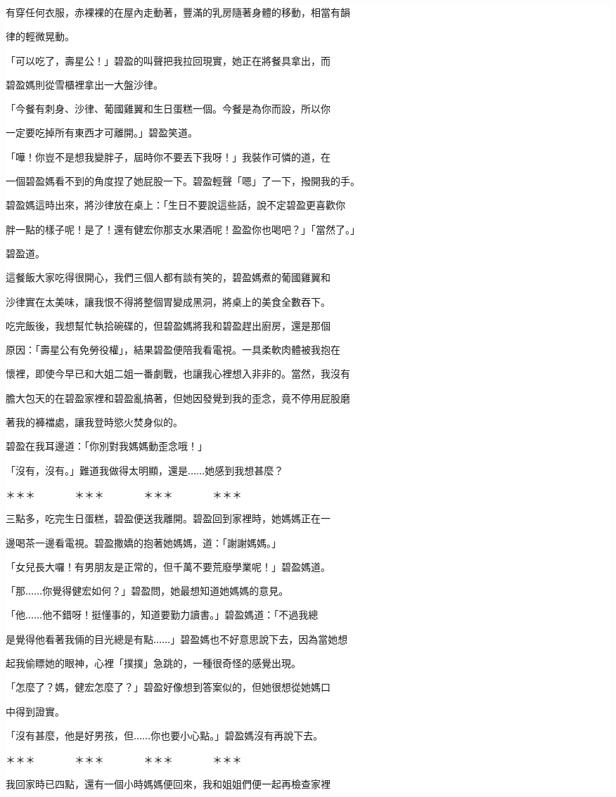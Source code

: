 有穿任何衣服，赤裸裸的在屋內走動著，豐滿的乳房隨著身體的移動，相當有韻

律的輕微晃動。

「可以吃了，壽星公！」碧盈的叫聲把我拉回現實，她正在將餐具拿出，而

碧盈媽則從雪櫃裡拿出一大盤沙律。

「今餐有刺身、沙律、葡國雞翼和生日蛋糕一個。今餐是為你而設，所以你

一定要吃掉所有東西才可離開。」碧盈笑道。

「嘩！你豈不是想我變胖子，屆時你不要丟下我呀！」我裝作可憐的道，在

一個碧盈媽看不到的角度捏了她屁股一下。碧盈輕聲「嗯」了一下，撥開我的手。

碧盈媽這時出來，將沙律放在桌上：「生日不要說這些話，說不定碧盈更喜歡你

胖一點的樣子呢！是了！還有健宏你那支水果酒呢！盈盈你也喝吧？」「當然了。」

碧盈道。

這餐飯大家吃得很開心，我們三個人都有談有笑的，碧盈媽煮的葡國雞翼和

沙律實在太美味，讓我恨不得將整個胃變成黑洞，將桌上的美食全數吞下。

吃完飯後，我想幫忙執拾碗碟的，但碧盈媽將我和碧盈趕出廚房，還是那個

原因：「壽星公有免勞役權」，結果碧盈便陪我看電視。一具柔軟肉體被我抱在

懷裡，即使今早已和大姐二姐一番劇戰，也讓我心裡想入非非的。當然，我沒有

膽大包天的在碧盈家裡和碧盈亂搞著，但她因發覺到我的歪念，竟不停用屁股磨

著我的褲襠處，讓我登時慾火焚身似的。

碧盈在我耳邊道：「你別對我媽媽動歪念哦！」

「沒有，沒有。」難道我做得太明顯，還是……她感到我想甚麼？

＊＊＊　　　　＊＊＊　　　　＊＊＊　　　　＊＊＊

三點多，吃完生日蛋糕，碧盈便送我離開。碧盈回到家裡時，她媽媽正在一

邊喝茶一邊看電視。碧盈撒嬌的抱著她媽媽，道：「謝謝媽媽。」

「女兒長大囉！有男朋友是正常的，但千萬不要荒廢學業呢！」碧盈媽道。

「那……你覺得健宏如何？」碧盈問，她最想知道她媽媽的意見。

「他……他不錯呀！挺懂事的，知道要勤力讀書。」碧盈媽道：「不過我總

是覺得他看著我倆的目光總是有點……」碧盈媽也不好意思說下去，因為當她想

起我偷瞟她的眼神，心裡「撲撲」急跳的，一種很奇怪的感覺出現。

「怎麼了？媽，健宏怎麼了？」碧盈好像想到答案似的，但她很想從她媽口

中得到證實。

「沒有甚麼，他是好男孩，但……你也要小心點。」碧盈媽沒有再說下去。

＊＊＊　　　　＊＊＊　　　　＊＊＊　　　　＊＊＊

我回家時已四點，還有一個小時媽媽便回來，我和姐姐們便一起再檢查家裡

